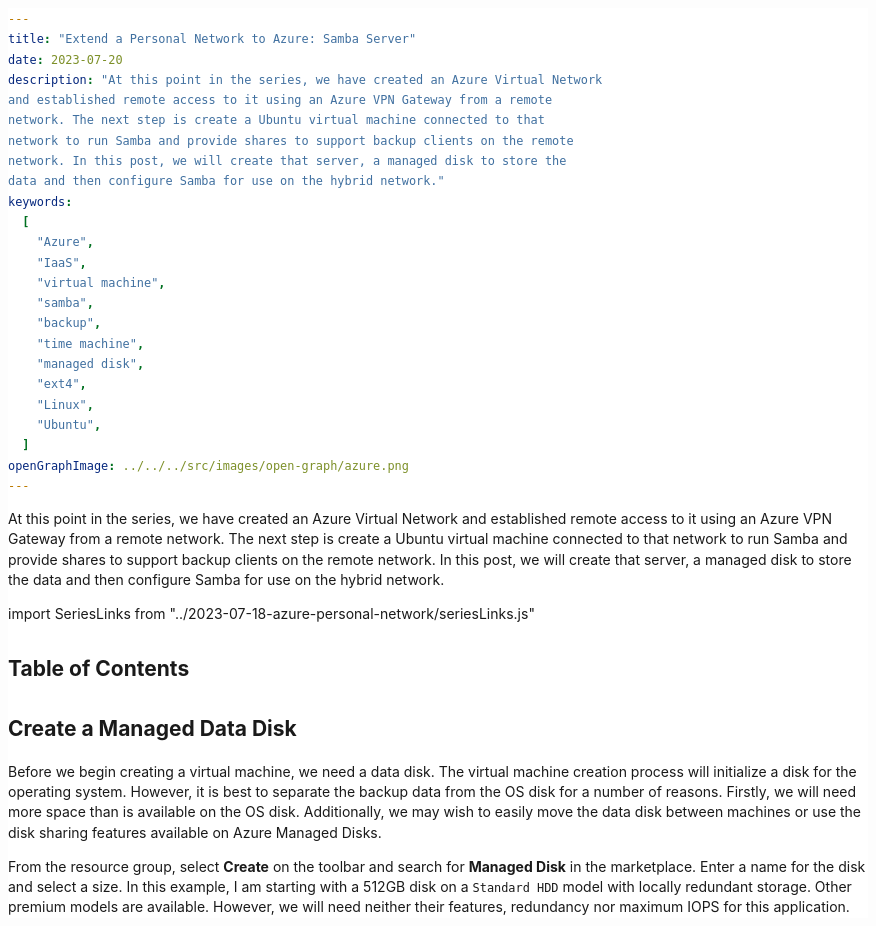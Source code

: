 ```yaml
---
title: "Extend a Personal Network to Azure: Samba Server"
date: 2023-07-20
description: "At this point in the series, we have created an Azure Virtual Network
and established remote access to it using an Azure VPN Gateway from a remote
network. The next step is create a Ubuntu virtual machine connected to that
network to run Samba and provide shares to support backup clients on the remote
network. In this post, we will create that server, a managed disk to store the
data and then configure Samba for use on the hybrid network."
keywords:
  [
    "Azure",
    "IaaS",
    "virtual machine",
    "samba",
    "backup",
    "time machine",
    "managed disk",
    "ext4",
    "Linux",
    "Ubuntu",
  ]
openGraphImage: ../../../src/images/open-graph/azure.png
---
```


At this point in the series, we have created an Azure Virtual Network
and established remote access to it using an Azure VPN Gateway from a remote
network. The next step is create a Ubuntu virtual machine connected to that
network to run Samba and provide shares to support backup clients on the remote
network. In this post, we will create that server, a managed disk to store the
data and then configure Samba for use on the hybrid network.

import SeriesLinks from "../2023-07-18-azure-personal-network/seriesLinks.js"

<SeriesLinks />

## Table of Contents

## Create a Managed Data Disk

Before we begin creating a virtual machine, we need a data disk. The virtual
machine creation process will initialize a disk for the operating system.
However, it is best to separate the backup data from the OS disk for a number
of reasons. Firstly, we will need more space than is available on the OS disk.
Additionally, we may wish to easily move the data disk between machines or use
the disk sharing features available on Azure Managed Disks.

From the resource group, select **Create** on the toolbar and search for
**Managed Disk** in the marketplace. Enter a name for the disk and select
a size. In this example, I am starting with a 512GB disk on a `Standard HDD`
model with locally redundant storage. Other premium models are available.
However, we will need neither their features, redundancy nor maximum IOPS
for this application.
